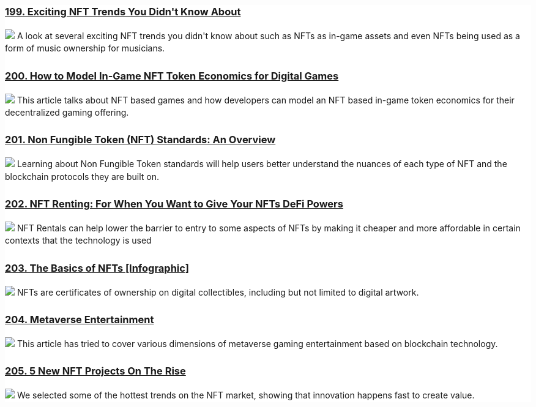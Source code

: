 ### [199. Exciting NFT Trends You Didn't Know About](https://hackernoon.com/exciting-nft-trends-you-didnt-know-about)
![](https://cdn.hackernoon.com/images/GSLcKG9X54OLNBGdT84zx3QRWG02-nc92d9v.jpeg)
A look at several exciting NFT trends you didn't know about such as NFTs as in-game assets and even NFTs being used as a form of music ownership for musicians.

### [200. How to Model In-Game NFT Token Economics for Digital Games](https://hackernoon.com/how-to-model-in-game-nft-token-economics-for-digital-games-wyx327g)
![](https://cdn.hackernoon.com/images/7rEmNIeHNFOBfZZtUMQerOZIGGH3-3n2v37pw.jpeg)
This article talks about NFT based games and how developers can model an NFT based in-game token economics for their decentralized gaming offering. 

### [201. Non Fungible Token (NFT) Standards: An Overview](https://hackernoon.com/non-fungible-token-nft-standards-an-overview-w71y34y3)
![](https://cdn.hackernoon.com/images/22qULrU2ZPb8VRsSedCeA6x7AJ13-81833gi.jpeg)
Learning about Non Fungible Token standards will help users better understand the nuances of each type of NFT and the blockchain protocols they are built on. 

### [202. NFT Renting: For When You Want to Give Your NFTs DeFi Powers](https://hackernoon.com/nft-renting-for-when-you-want-to-give-your-nfts-defi-powers)
![](https://cdn.hackernoon.com/images/2Rv3eJjaQ8ZEu56yBTJg2EwYtNf2-iy03se9.jpeg)
NFT Rentals can help lower the barrier to entry to some aspects of NFTs by making it cheaper and more affordable in certain contexts that the technology is used

### [203. The Basics of NFTs [Infographic]](https://hackernoon.com/the-basics-of-nfts-infographic)
![](https://cdn.hackernoon.com/images/mRtmiu2SfNY3sGIulKnQU0BZTv23-e6036nt.jpeg)
NFTs are certificates of ownership on digital collectibles, including but not limited to digital artwork. 

### [204. Metaverse Entertainment](https://hackernoon.com/metaverse-entertainment)
![](https://cdn.hackernoon.com/images/dYS1YGEDJnYvNorgqqKV2VUHJ7e2-t293jgw.jpeg)
This article has tried to cover various dimensions of metaverse gaming entertainment based on blockchain technology.

### [205. 5 New NFT Projects On The Rise](https://hackernoon.com/5-new-nft-projects-on-the-rise-c75b35jm)
![](https://cdn.hackernoon.com/images/rrklQPNbspZjuipgqdjB7er0G6e2-8wy23o6.jpeg)
We selected some of the hottest trends on the NFT market, showing that innovation happens fast to create value.
